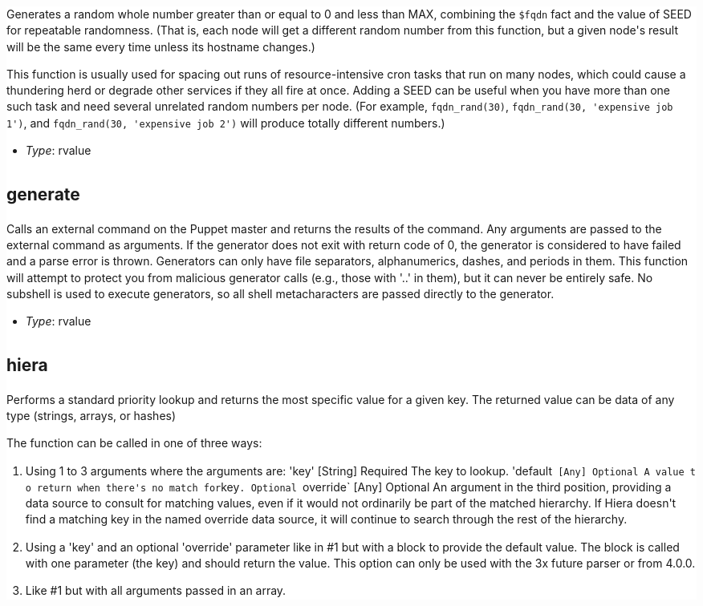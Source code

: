 Generates a random whole number greater than or equal to 0 and less than MAX,
combining the `$fqdn` fact and the value of SEED for repeatable randomness.
(That is, each node will get a different random number from this function, but
a given node's result will be the same every time unless its hostname changes.)

This function is usually used for spacing out runs of resource-intensive cron
tasks that run on many nodes, which could cause a thundering herd or degrade
other services if they all fire at once. Adding a SEED can be useful when you
have more than one such task and need several unrelated random numbers per
node. (For example, `fqdn_rand(30)`, `fqdn_rand(30, 'expensive job 1')`, and
`fqdn_rand(30, 'expensive job 2')` will produce totally different numbers.)

- *Type*: rvalue

generate
--------
Calls an external command on the Puppet master and returns
the results of the command.  Any arguments are passed to the external command as
arguments.  If the generator does not exit with return code of 0,
the generator is considered to have failed and a parse error is
thrown.  Generators can only have file separators, alphanumerics, dashes,
and periods in them.  This function will attempt to protect you from
malicious generator calls (e.g., those with '..' in them), but it can
never be entirely safe.  No subshell is used to execute
generators, so all shell metacharacters are passed directly to
the generator.

- *Type*: rvalue

hiera
-----
Performs a
standard priority lookup and returns the most specific value for a given key.
The returned value can be data of any type (strings, arrays, or hashes)

The function can be called in one of three ways:
1. Using 1 to 3 arguments where the arguments are:
   'key'      [String] Required
         The key to lookup.
   'default`  [Any] Optional
         A value to return when there's no match for `key`. Optional
   `override` [Any] Optional
         An argument in the third position, providing a data source
         to consult for matching values, even if it would not ordinarily be
         part of the matched hierarchy. If Hiera doesn't find a matching key
         in the named override data source, it will continue to search through the
         rest of the hierarchy.

2. Using a 'key' and an optional 'override' parameter like in #1 but with a block to
   provide the default value. The block is called with one parameter (the key) and
   should return the value. This option can only be used with the 3x future parser or
   from 4.0.0.

3. Like #1 but with all arguments passed in an array.

